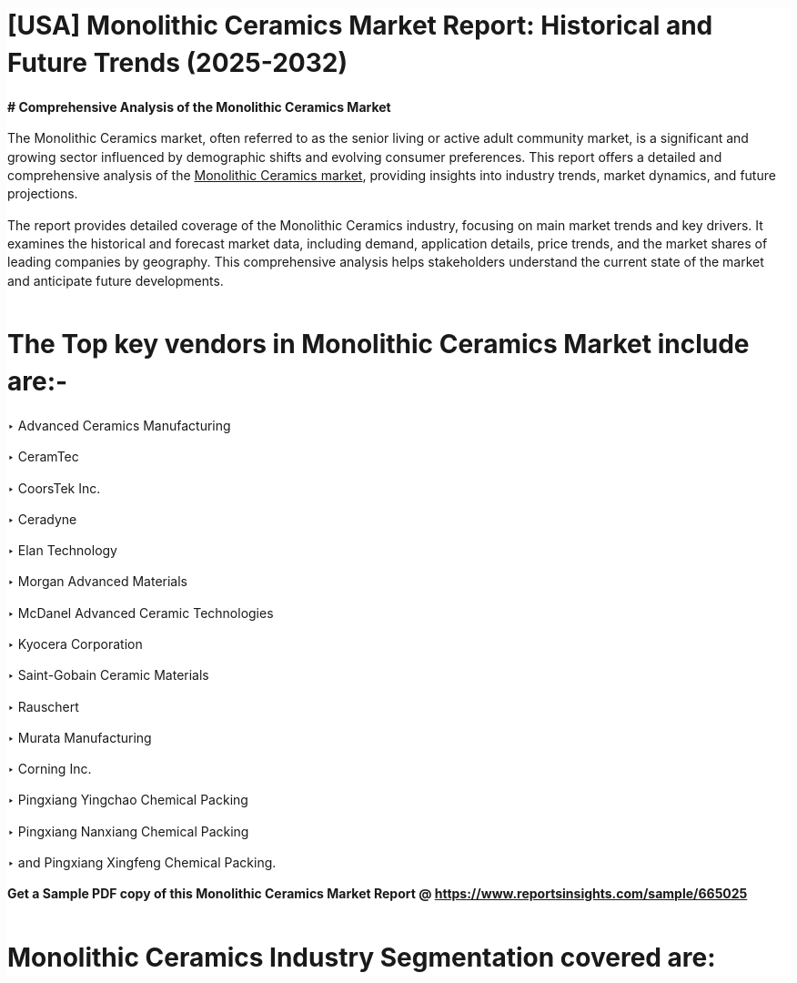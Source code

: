 # [USA] Monolithic Ceramics Market Report: Historical and Future Trends (2025-2032)

<strong># Comprehensive Analysis of the Monolithic Ceramics Market</strong>

The Monolithic Ceramics market, often referred to as the senior living or active adult community market, is a significant and growing sector influenced by demographic shifts and evolving consumer preferences. This report offers a detailed and comprehensive analysis of the <a href=https://www.reportsinsights.com/sample/665025>Monolithic Ceramics market</a>, providing insights into industry trends, market dynamics, and future projections.

The report provides detailed coverage of the Monolithic Ceramics industry, focusing on main market trends and key drivers. It examines the historical and forecast market data, including demand, application details, price trends, and the market shares of leading companies by geography. This comprehensive analysis helps stakeholders understand the current state of the market and anticipate future developments.

# <strong>The Top key vendors in Monolithic Ceramics Market include are:- </strong>

‣ Advanced Ceramics Manufacturing

‣ CeramTec

‣ CoorsTek Inc.

‣ Ceradyne

‣ Elan Technology

‣ Morgan Advanced Materials

‣ McDanel Advanced Ceramic Technologies

‣ Kyocera Corporation

‣ Saint-Gobain Ceramic Materials

‣ Rauschert

‣ Murata Manufacturing

‣ Corning Inc.

‣ Pingxiang Yingchao Chemical Packing

‣ Pingxiang Nanxiang Chemical Packing

‣ and Pingxiang Xingfeng Chemical Packing.

<strong>Get a Sample PDF copy of this Monolithic Ceramics Market Report </strong><strong>@ <a href=https://www.reportsinsights.com/sample/665025 style=color:#0000ff;>https://www.reportsinsights.com/sample/665025</a> </strong>

# <strong>Monolithic Ceramics Industry Segmentation covered are:</strong>

